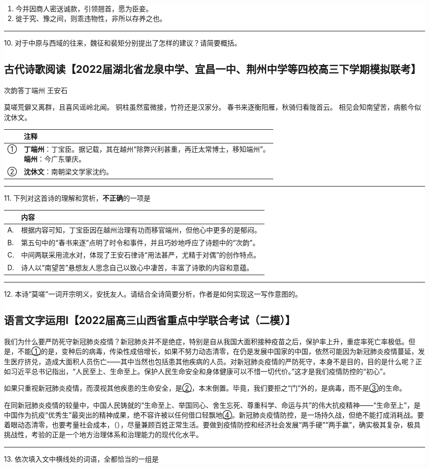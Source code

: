 1. 今并因商人密送诚款，引领翘首，愿为臣妾。
2. 徙于究、豫之间，则乖违物性，非所以存养之也。

------

10\. 对于中原与西域的往来，魏征和裴矩分别提出了怎样的建议？请简要概括。

## 古代诗歌阅读【2022届湖北省龙泉中学、宜昌一中、荆州中学等四校高三下学期模拟联考】

次韵答丁端州  王安石

莫嗟荒僻又离群，且喜风谣岭北闻。
铜柱虽然蛮微接，竹符还是汉家分。
春书来逐衡阳雁，秋骑归看陇首云。
相见会知南望苦，病骸今似沈休文。

|      |   注释   |
| ---- | :--- |
|①|**丁端州**：丁宝臣。据记载，其在越州“除弊兴利甚重，再迁太常博士，移知端州”。<br>**端州**：今广东肇庆。|
|②|**沈休文**：南朝梁文学家沈约。|

------

11\. 下列对这首诗的理解和赏析，**不正确**的一项是

|  | 内容 |
|---|:--|
|A.|根据内容可知，丁宝臣因在越州治理有功而移官端州，但他心中更多的是郁闷。|
|B.|第五句中的“春书来逐”点明了时令和事件，并且巧妙地呼应了诗题中的“次韵”。|
|C.|中间两联采用流水对，体现了王安石律诗“用法甚严，尤精于对偶”的创作特点。|
|D.|诗人以“南望苦”悬想友人思念自己以致心中凄苦，丰富了诗歌的内容和意蕴。|

------

12\. 本诗“莫嗟”一词开宗明义，安抚友人。请结合全诗简要分析，作者是如何实现这一写作意图的。

## 语言文字运用Ⅰ【2022届高三山西省重点中学联合考试（二模）】

我们为什么要严防死守新冠肺炎疫情？新冠肺炎并不是绝症，特别是自从我国大面积接种疫苗之后，保护率上升，重症率死亡率极低。但是，不能<u>①</u>的是，变种后的病毒，传染性成倍增长，如果不努力动态清零，在仍是发展中国家的中国，依然可能因为新冠肺炎疫情蔓延，发生医疗挤兑，造成大面积人员伤亡——其中当然也包括患其他疾病的人员。对新冠肺炎疫情的严防死守，本身不是目的，目的是什么呢？正如习近平总书记指出，“人民至上、生命至上。保护人民生命安全和身体健康可以不惜一切代价。”这才是我们疫情防控的“初心”。

如果只重视新冠肺炎疫情，而漠视其他疾患的生命安全，是<u>②</u>，本末倒置。毕竟，我们要拒之“门”外的，是病毒，而不是<u>③</u>的生命。

在同新冠肺炎疫情的较量中，中国人民铸就的“生命至上、举国同心、舍生忘死、尊重科学、命运与共”的伟大抗疫精神——“生命至上”，是中国作为抗疫“优秀生”最突出的精神成果，绝不容许被以任何借口轻飘地<u>④</u>。新冠肺炎疫情防控，是一场持久战，但绝不能打成消耗战。要着眼动态清零，也要考量社会成本，（），尽量兼顾百姓正常生活。要做到疫情防控和经济社会发展“两手硬”“两手赢”，确实极其复杂，极具挑战性，考验的正是一个地方治理体系和治理能力的现代化水平。

------

13\. 依次填入文中横线处的词语，全都恰当的一组是
